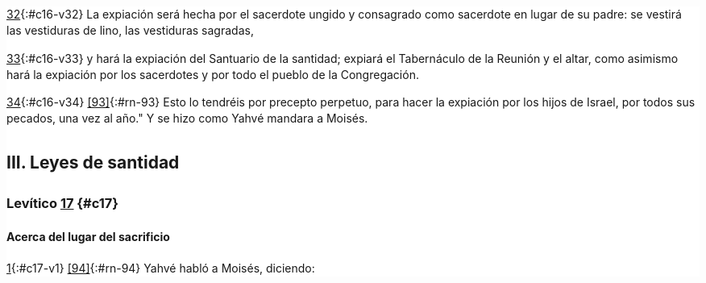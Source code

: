 [32](#c16-v32){:#c16-v32} La expiación será hecha por el sacerdote ungido y consagrado como sacerdote en lugar de su padre: se vestirá las vestiduras de lino, las vestiduras sagradas,

[33](#c16-v33){:#c16-v33} y hará la expiación del Santuario de la santidad; expiará el Tabernáculo de la Reunión y el altar, como asimismo hará la expiación por los sacerdotes y por todo el pueblo de la Congregación.

[34](#c16-v34){:#c16-v34} [[93]](#n-93){:#rn-93} Esto lo tendréis por precepto perpetuo, para hacer la expiación por los hijos de Israel, por todos sus pecados, una vez al año." Y se hizo como Yahvé mandara a Moisés.

## III. Leyes de santidad

### Levítico [17](#c17) {#c17}

#### Acerca del lugar del sacrificio

[1](#c17-v1){:#c17-v1} [[94]](#n-94){:#rn-94} Yahvé habló a Moisés, diciendo:

